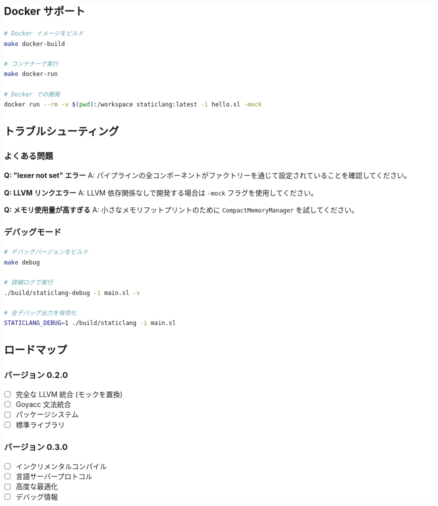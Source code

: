 ## Docker サポート

```bash
# Docker イメージをビルド
make docker-build

# コンテナーで実行
make docker-run

# Docker での開発
docker run --rm -v $(pwd):/workspace staticlang:latest -i hello.sl -mock
```

## トラブルシューティング

### よくある問題

**Q: "lexer not set" エラー**
A: パイプラインの全コンポーネントがファクトリーを通じて設定されていることを確認してください。

**Q: LLVM リンクエラー**
A: LLVM 依存関係なしで開発する場合は `-mock` フラグを使用してください。

**Q: メモリ使用量が高すぎる**
A: 小さなメモリフットプリントのために `CompactMemoryManager` を試してください。

### デバッグモード

```bash
# デバッグバージョンをビルド
make debug

# 詳細ログで実行
./build/staticlang-debug -i main.sl -v

# 全デバッグ出力を有効化
STATICLANG_DEBUG=1 ./build/staticlang -i main.sl
```

## ロードマップ

### バージョン 0.2.0
- [ ] 完全な LLVM 統合 (モックを置換)
- [ ] Goyacc 文法統合
- [ ] パッケージシステム
- [ ] 標準ライブラリ

### バージョン 0.3.0
- [ ] インクリメンタルコンパイル
- [ ] 言語サーバープロトコル
- [ ] 高度な最適化
- [ ] デバッグ情報
